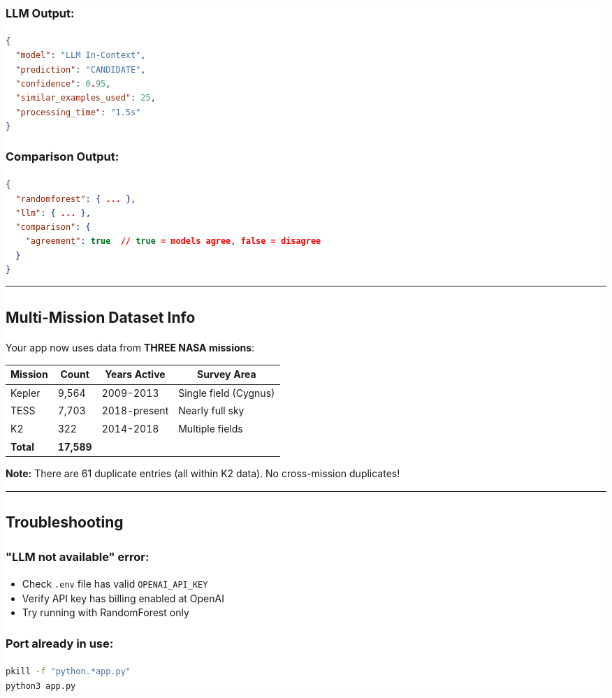 ### LLM Output:
```json
{
  "model": "LLM In-Context",
  "prediction": "CANDIDATE",
  "confidence": 0.95,
  "similar_examples_used": 25,
  "processing_time": "1.5s"
}
```

### Comparison Output:
```json
{
  "randomforest": { ... },
  "llm": { ... },
  "comparison": {
    "agreement": true  // true = models agree, false = disagree
  }
}
```

---

## Multi-Mission Dataset Info

Your app now uses data from **THREE NASA missions**:

| Mission | Count | Years Active | Survey Area |
|---------|-------|--------------|-------------|
| Kepler  | 9,564 | 2009-2013 | Single field (Cygnus) |
| TESS    | 7,703 | 2018-present | Nearly full sky |
| K2      | 322   | 2014-2018 | Multiple fields |
| **Total** | **17,589** | | |

**Note:** There are 61 duplicate entries (all within K2 data). No cross-mission duplicates!

---

## Troubleshooting

### "LLM not available" error:
- Check `.env` file has valid `OPENAI_API_KEY`
- Verify API key has billing enabled at OpenAI
- Try running with RandomForest only

### Port already in use:
```bash
pkill -f "python.*app.py"
python3 app.py
```
